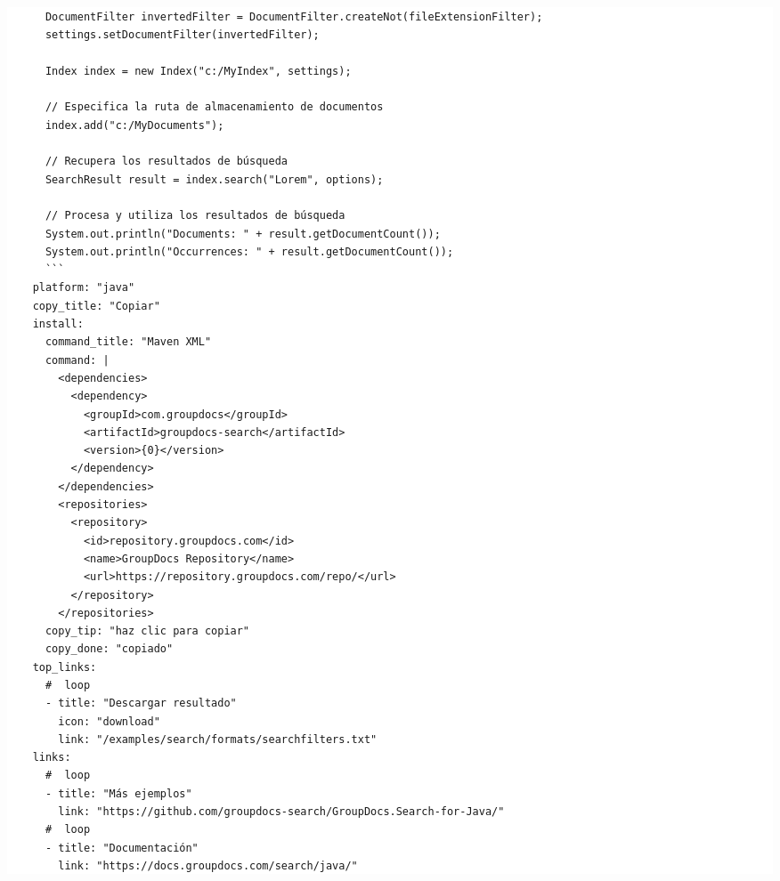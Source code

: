           DocumentFilter invertedFilter = DocumentFilter.createNot(fileExtensionFilter);
          settings.setDocumentFilter(invertedFilter);

          Index index = new Index("c:/MyIndex", settings);
              
          // Especifica la ruta de almacenamiento de documentos
          index.add("c:/MyDocuments");

          // Recupera los resultados de búsqueda
          SearchResult result = index.search("Lorem", options);
          
          // Procesa y utiliza los resultados de búsqueda
          System.out.println("Documents: " + result.getDocumentCount());
          System.out.println("Occurrences: " + result.getDocumentCount());
          ```
        platform: "java"
        copy_title: "Copiar"
        install:
          command_title: "Maven XML"
          command: |
            <dependencies>
              <dependency>
                <groupId>com.groupdocs</groupId>
                <artifactId>groupdocs-search</artifactId>
                <version>{0}</version>
              </dependency>
            </dependencies>
            <repositories>
              <repository>
                <id>repository.groupdocs.com</id>
                <name>GroupDocs Repository</name>
                <url>https://repository.groupdocs.com/repo/</url>
              </repository>
            </repositories>
          copy_tip: "haz clic para copiar"
          copy_done: "copiado"
        top_links:
          #  loop
          - title: "Descargar resultado"
            icon: "download"
            link: "/examples/search/formats/searchfilters.txt"
        links:
          #  loop
          - title: "Más ejemplos"
            link: "https://github.com/groupdocs-search/GroupDocs.Search-for-Java/"
          #  loop
          - title: "Documentación"
            link: "https://docs.groupdocs.com/search/java/"
            